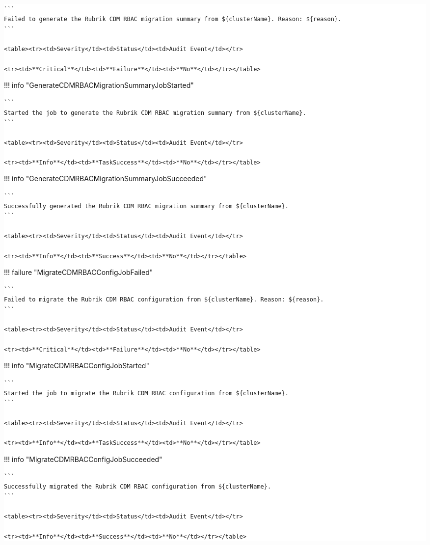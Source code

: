     ```
    Failed to generate the Rubrik CDM RBAC migration summary from ${clusterName}. Reason: ${reason}.
    ```

    <table><tr><td>Severity</td><td>Status</td><td>Audit Event</td></tr>

    <tr><td>**Critical**</td><td>**Failure**</td><td>**No**</td></tr></table>


!!! info "GenerateCDMRBACMigrationSummaryJobStarted"

    ```
    Started the job to generate the Rubrik CDM RBAC migration summary from ${clusterName}.
    ```

    <table><tr><td>Severity</td><td>Status</td><td>Audit Event</td></tr>

    <tr><td>**Info**</td><td>**TaskSuccess**</td><td>**No**</td></tr></table>


!!! info "GenerateCDMRBACMigrationSummaryJobSucceeded"

    ```
    Successfully generated the Rubrik CDM RBAC migration summary from ${clusterName}.
    ```

    <table><tr><td>Severity</td><td>Status</td><td>Audit Event</td></tr>

    <tr><td>**Info**</td><td>**Success**</td><td>**No**</td></tr></table>


!!! failure "MigrateCDMRBACConfigJobFailed"

    ```
    Failed to migrate the Rubrik CDM RBAC configuration from ${clusterName}. Reason: ${reason}.
    ```

    <table><tr><td>Severity</td><td>Status</td><td>Audit Event</td></tr>

    <tr><td>**Critical**</td><td>**Failure**</td><td>**No**</td></tr></table>


!!! info "MigrateCDMRBACConfigJobStarted"

    ```
    Started the job to migrate the Rubrik CDM RBAC configuration from ${clusterName}.
    ```

    <table><tr><td>Severity</td><td>Status</td><td>Audit Event</td></tr>

    <tr><td>**Info**</td><td>**TaskSuccess**</td><td>**No**</td></tr></table>


!!! info "MigrateCDMRBACConfigJobSucceeded"

    ```
    Successfully migrated the Rubrik CDM RBAC configuration from ${clusterName}.
    ```

    <table><tr><td>Severity</td><td>Status</td><td>Audit Event</td></tr>

    <tr><td>**Info**</td><td>**Success**</td><td>**No**</td></tr></table>

